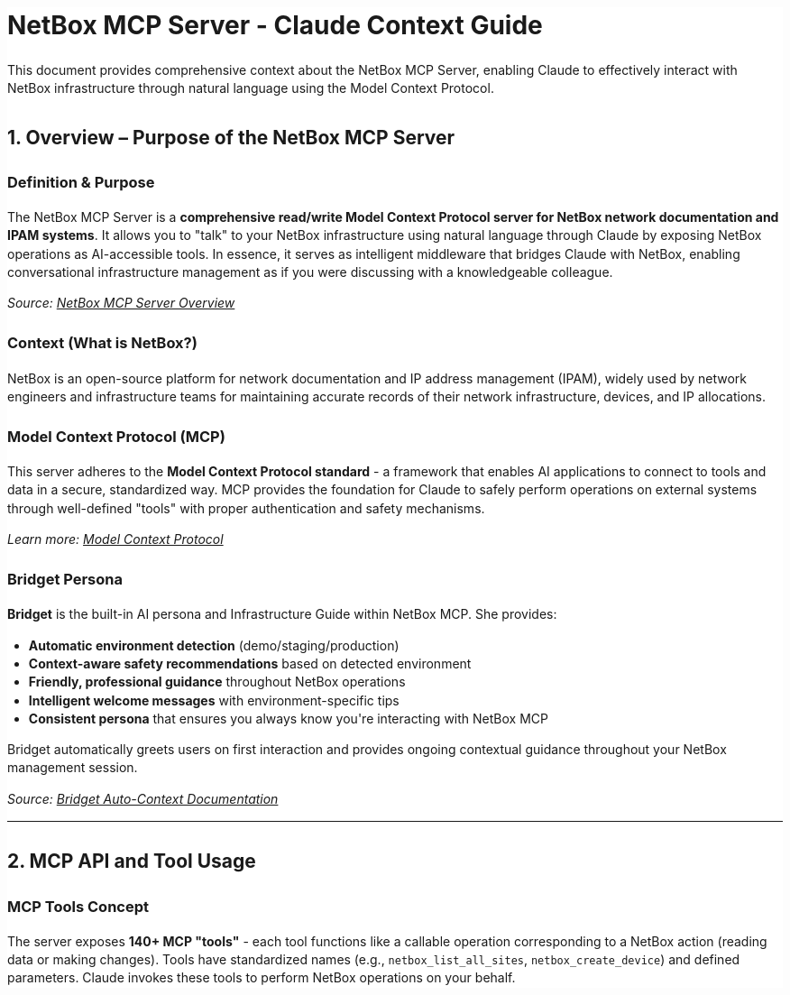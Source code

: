 # NetBox MCP Server - Claude Context Guide

This document provides comprehensive context about the NetBox MCP Server, enabling Claude to effectively interact with NetBox infrastructure through natural language using the Model Context Protocol.

## 1. Overview – Purpose of the NetBox MCP Server

### Definition & Purpose
The NetBox MCP Server is a **comprehensive read/write Model Context Protocol server for NetBox network documentation and IPAM systems**. It allows you to "talk" to your NetBox infrastructure using natural language through Claude by exposing NetBox operations as AI-accessible tools. In essence, it serves as intelligent middleware that bridges Claude with NetBox, enabling conversational infrastructure management as if you were discussing with a knowledgeable colleague.

*Source: [NetBox MCP Server Overview](https://glama.ai/mcp/servers/@Deployment-Team/netbox-mcp)*

### Context (What is NetBox?)
NetBox is an open-source platform for network documentation and IP address management (IPAM), widely used by network engineers and infrastructure teams for maintaining accurate records of their network infrastructure, devices, and IP allocations.

### Model Context Protocol (MCP)
This server adheres to the **Model Context Protocol standard** - a framework that enables AI applications to connect to tools and data in a secure, standardized way. MCP provides the foundation for Claude to safely perform operations on external systems through well-defined "tools" with proper authentication and safety mechanisms.

*Learn more: [Model Context Protocol](https://modelcontextprotocol.io/)*

### Bridget Persona
**Bridget** is the built-in AI persona and Infrastructure Guide within NetBox MCP. She provides:
- **Automatic environment detection** (demo/staging/production)
- **Context-aware safety recommendations** based on detected environment
- **Friendly, professional guidance** throughout NetBox operations
- **Intelligent welcome messages** with environment-specific tips
- **Consistent persona** that ensures you always know you're interacting with NetBox MCP

Bridget automatically greets users on first interaction and provides ongoing contextual guidance throughout your NetBox management session.

*Source: [Bridget Auto-Context Documentation](https://github.com/Deployment-Team/netbox-mcp/wiki/Bridget-Auto-Context)*

---

## 2. MCP API and Tool Usage

### MCP Tools Concept
The server exposes **140+ MCP "tools"** - each tool functions like a callable operation corresponding to a NetBox action (reading data or making changes). Tools have standardized names (e.g., `netbox_list_all_sites`, `netbox_create_device`) and defined parameters. Claude invokes these tools to perform NetBox operations on your behalf.
